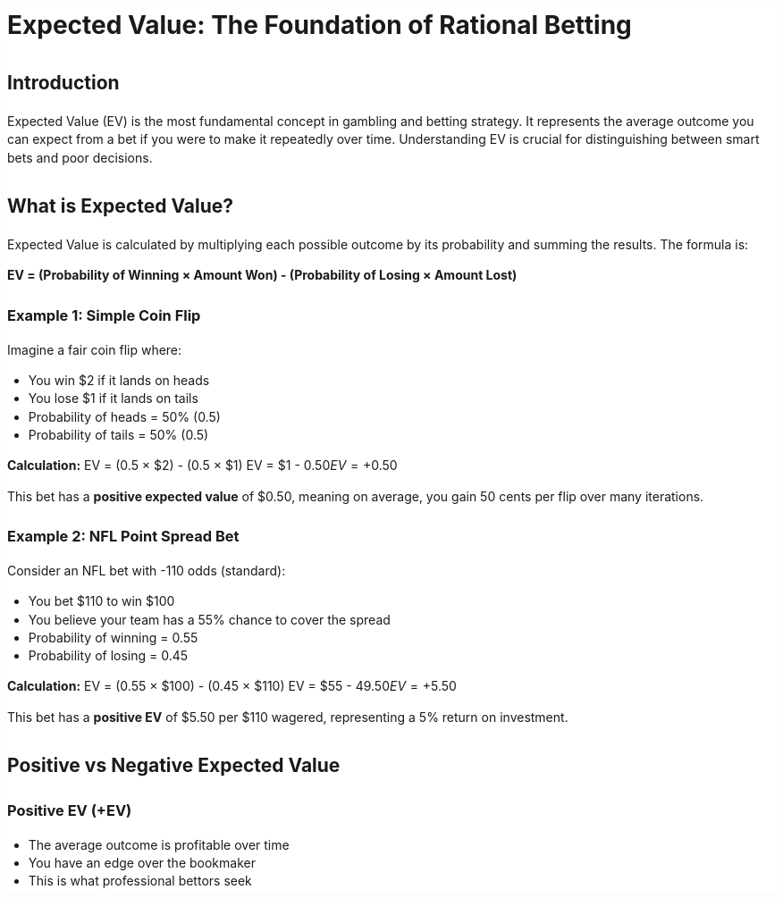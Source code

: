 # Expected Value: The Foundation of Rational Betting

## Introduction

Expected Value (EV) is the most fundamental concept in gambling and betting strategy. It represents the average outcome you can expect from a bet if you were to make it repeatedly over time. Understanding EV is crucial for distinguishing between smart bets and poor decisions.

## What is Expected Value?

Expected Value is calculated by multiplying each possible outcome by its probability and summing the results. The formula is:

**EV = (Probability of Winning × Amount Won) - (Probability of Losing × Amount Lost)**

### Example 1: Simple Coin Flip

Imagine a fair coin flip where:
- You win $2 if it lands on heads
- You lose $1 if it lands on tails
- Probability of heads = 50% (0.5)
- Probability of tails = 50% (0.5)

**Calculation:**
EV = (0.5 × $2) - (0.5 × $1)
EV = $1 - $0.50
EV = +$0.50

This bet has a **positive expected value** of $0.50, meaning on average, you gain 50 cents per flip over many iterations.

### Example 2: NFL Point Spread Bet

Consider an NFL bet with -110 odds (standard):
- You bet $110 to win $100
- You believe your team has a 55% chance to cover the spread
- Probability of winning = 0.55
- Probability of losing = 0.45

**Calculation:**
EV = (0.55 × $100) - (0.45 × $110)
EV = $55 - $49.50
EV = +$5.50

This bet has a **positive EV** of $5.50 per $110 wagered, representing a 5% return on investment.

## Positive vs Negative Expected Value

### Positive EV (+EV)
- The average outcome is profitable over time
- You have an edge over the bookmaker
- This is what professional bettors seek
